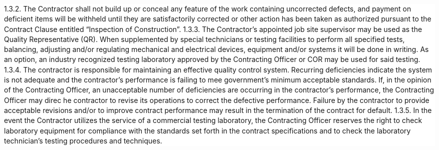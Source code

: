 1.3.2. The Contractor shall not build up or conceal any feature of the work containing uncorrected defects,
and payment on deficient items will be withheld until they are satisfactorily corrected or other action has
been taken as authorized pursuant to the Contract Clause entitled “Inspection of Construction”.
1.3.3. The Contractor’s appointed job site supervisor may be used as the Quality Representative (QR).
When supplemented by special technicians or testing facilities to perform all specified tests, balancing,
adjusting and/or regulating mechanical and electrical devices, equipment and/or systems it will be done in
writing. As an option, an industry recognized testing laboratory approved by the Contracting Officer or
COR may be used for said testing.
1.3.4. The contractor is responsible for maintaining an effective quality control system. Recurring
deficiencies indicate the system is not adequate and the contractor’s performance is failing to mee
government’s minimum acceptable standards. If, in the opinion of the Contracting Officer, an unacceptable
number of deficiencies are occurring in the contractor’s performance, the Contracting Officer may direc
he contractor to revise its operations to correct the defective performance. Failure by the contractor to
provide acceptable revisions and/or to improve contract performance may result in the termination of the
contract for default.
1.3.5. In the event the Contractor utilizes the service of a commercial testing laboratory, the Contracting
Officer reserves the right to check laboratory equipment for compliance with the standards set forth in the
contract specifications and to check the laboratory technician’s testing procedures and techniques.

